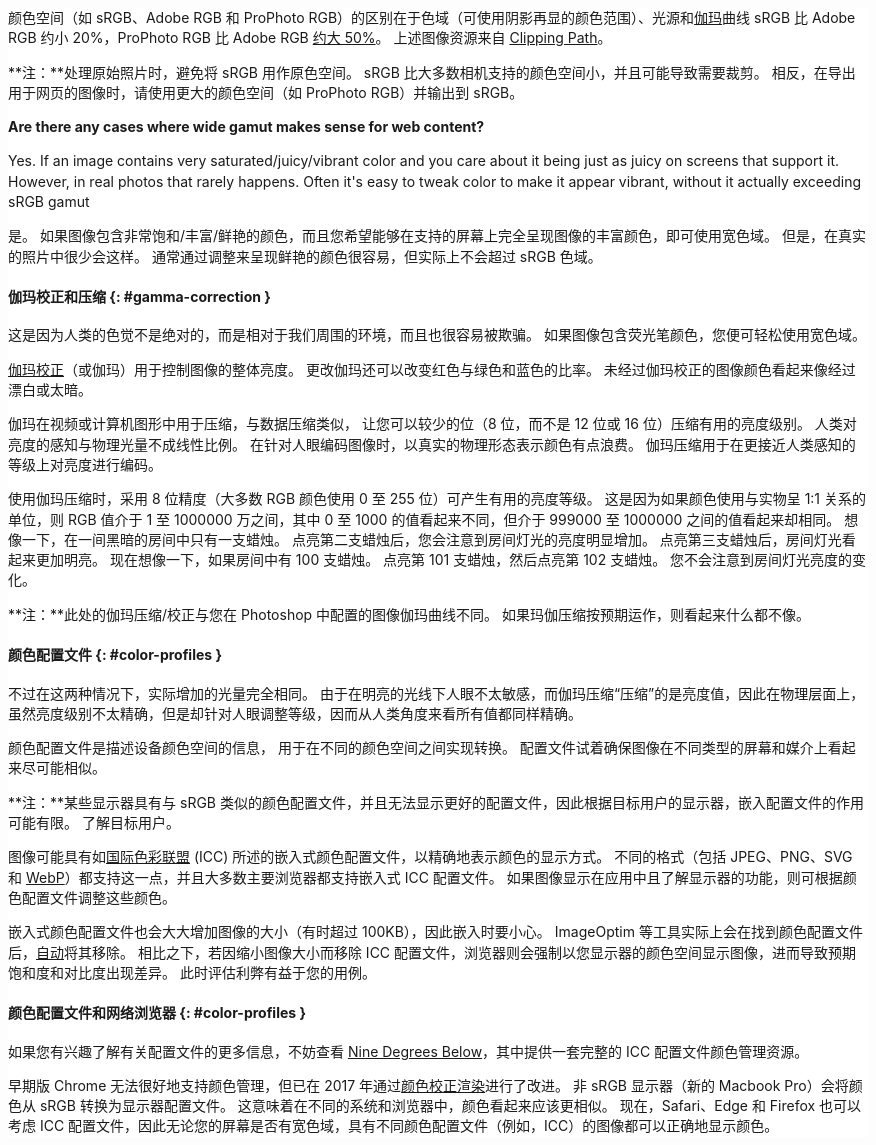 颜色空间（如 sRGB、Adobe RGB 和 ProPhoto RGB）的区别在于色域（可使用阴影再显的颜色范围）、光源和[伽玛](http://blog.johnnovak.net/2016/09/21/what-every-coder-should-know-about-gamma/)曲线 sRGB 比 Adobe RGB 约小 20%，ProPhoto RGB 比 Adobe RGB [约大 50%](http://www.petrvodnakphotography.com/Articles/ColorSpace.htm)。 上述图像资源来自 [Clipping Path](http://clippingpathzone.com/blog/essential-photoshop-color-settings-for-photographers)。<aside class="key-point">

**注：**处理原始照片时，避免将 sRGB 用作原色空间。 sRGB 比大多数相机支持的颜色空间小，并且可能导致需要裁剪。 相反，在导出用于网页的图像时，请使用更大的颜色空间（如 ProPhoto RGB）并输出到 sRGB。</aside> 

**Are there any cases where wide gamut makes sense for web content?**

Yes. If an image contains very saturated/juicy/vibrant color and you care about it being just as juicy on screens that support it. However, in real photos that rarely happens. Often it's easy to tweak color to make it appear vibrant, without it actually exceeding sRGB gamut

是。 如果图像包含非常饱和/丰富/鲜艳的颜色，而且您希望能够在支持的屏幕上完全呈现图像的丰富颜色，即可使用宽色域。 但是，在真实的照片中很少会这样。 通常通过调整来呈现鲜艳的颜色很容易，但实际上不会超过 sRGB 色域。

#### 伽玛校正和压缩 {: #gamma-correction }

这是因为人类的色觉不是绝对的，而是相对于我们周围的环境，而且也很容易被欺骗。 如果图像包含荧光笔颜色，您便可轻松使用宽色域。

[伽玛校正](https://en.wikipedia.org/wiki/Gamma_correction)（或伽玛）用于控制图像的整体亮度。 更改伽玛还可以改变红色与绿色和蓝色的比率。 未经过伽玛校正的图像颜色看起来像经过漂白或太暗。

伽玛在视频或计算机图形中用于压缩，与数据压缩类似， 让您可以较少的位（8 位，而不是 12 位或 16 位）压缩有用的亮度级别。 人类对亮度的感知与物理光量不成线性比例。 在针对人眼编码图像时，以真实的物理形态表示颜色有点浪费。 伽玛压缩用于在更接近人类感知的等级上对亮度进行编码。

使用伽玛压缩时，采用 8 位精度（大多数 RGB 颜色使用 0 至 255 位）可产生有用的亮度等级。 这是因为如果颜色使用与实物呈 1:1 关系的单位，则 RGB 值介于 1 至 1000000 万之间，其中 0 至 1000 的值看起来不同，但介于 999000 至 1000000 之间的值看起来却相同。 想像一下，在一间黑暗的房间中只有一支蜡烛。 点亮第二支蜡烛后，您会注意到房间灯光的亮度明显增加。 点亮第三支蜡烛后，房间灯光看起来更加明亮。 现在想像一下，如果房间中有 100 支蜡烛。 点亮第 101 支蜡烛，然后点亮第 102 支蜡烛。 您不会注意到房间灯光亮度的变化。<aside class="key-point">

**注：**此处的伽玛压缩/校正与您在 Photoshop 中配置的图像伽玛曲线不同。 如果玛伽压缩按预期运作，则看起来什么都不像。</aside> 

#### 颜色配置文件 {: #color-profiles }

不过在这两种情况下，实际增加的光量完全相同。 由于在明亮的光线下人眼不太敏感，而伽玛压缩“压缩”的是亮度值，因此在物理层面上，虽然亮度级别不太精确，但是却针对人眼调整等级，因而从人类角度来看所有值都同样精确。

颜色配置文件是描述设备颜色空间的信息， 用于在不同的颜色空间之间实现转换。 配置文件试着确保图像在不同类型的屏幕和媒介上看起来尽可能相似。<aside class="key-point">

**注：**某些显示器具有与 sRGB 类似的颜色配置文件，并且无法显示更好的配置文件，因此根据目标用户的显示器，嵌入配置文件的作用可能有限。 了解目标用户。</aside> 

图像可能具有如[国际色彩联盟](http://www.color.org/icc_specs2.xalter) (ICC) 所述的嵌入式颜色配置文件，以精确地表示颜色的显示方式。 不同的格式（包括 JPEG、PNG、SVG 和 [WebP](/speed/webp/docs/riff_container)）都支持这一点，并且大多数主要浏览器都支持嵌入式 ICC 配置文件。 如果图像显示在应用中且了解显示器的功能，则可根据颜色配置文件调整这些颜色。

嵌入式颜色配置文件也会大大增加图像的大小（有时超过 100KB），因此嵌入时要小心。 ImageOptim 等工具实际上会在找到颜色配置文件后，[自动](https://imageoptim.com/color-profiles.html)将其移除。 相比之下，若因缩小图像大小而移除 ICC 配置文件，浏览器则会强制以您显示器的颜色空间显示图像，进而导致预期饱和度和对比度出现差异。 此时评估利弊有益于您的用例。

#### 颜色配置文件和网络浏览器 {: #color-profiles }

如果您有兴趣了解有关配置文件的更多信息，不妨查看 [Nine Degrees Below](https://ninedegreesbelow.com/photography/articles.html)，其中提供一套完整的 ICC 配置文件颜色管理资源。

早期版 Chrome 无法很好地支持颜色管理，但已在 2017 年通过[颜色校正渲染](https://groups.google.com/a/chromium.org/forum/#!topic/blink-dev/ptuKdRQwPAo)进行了改进。 非 sRGB 显示器（新的 Macbook Pro）会将颜色从 sRGB 转换为显示器配置文件。 这意味着在不同的系统和浏览器中，颜色看起来应该更相似。 现在，Safari、Edge 和 Firefox 也可以考虑 ICC 配置文件，因此无论您的屏幕是否有宽色域，具有不同颜色配置文件（例如，ICC）的图像都可以正确地显示颜色。

